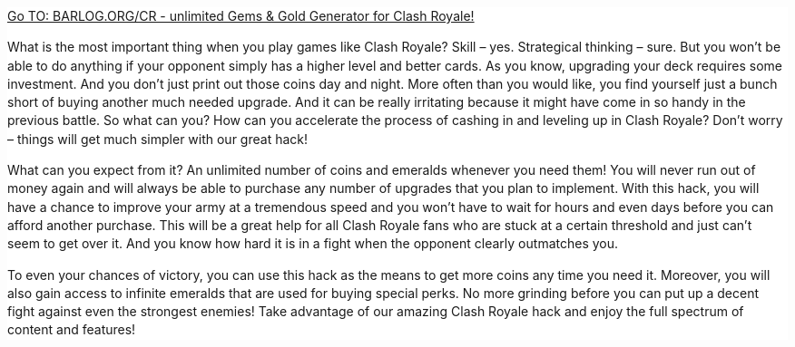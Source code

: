 [Go TO: BARLOG.ORG/CR - unlimited Gems & Gold Generator for Clash Royale!](https://barlog.org/cr)

What is the most important thing when you play games like Clash Royale? Skill – yes. Strategical thinking – sure. But you won’t be able to do anything if your opponent simply has a higher level and better cards. As you know, upgrading your deck requires some investment. And you don’t just print out those coins day and night. More often than you would like, you find yourself just a bunch short of buying another much needed upgrade. And it can be really irritating because it might have come in so handy in the previous battle. So what can you? How can you accelerate the process of cashing in and leveling up in Clash Royale? Don’t worry – things will get much simpler with our great hack!

What can you expect from it? An unlimited number of coins and emeralds whenever you need them! You will never run out of money again and will always be able to purchase any number of upgrades that you plan to implement. With this hack, you will have a chance to improve your army at a tremendous speed and you won’t have to wait for hours and even days before you can afford another purchase. This will be a great help for all Clash Royale fans who are stuck at a certain threshold and just can’t seem to get over it. And you know how hard it is in a fight when the opponent clearly outmatches you.

To even your chances of victory, you can use this hack as the means to get more coins any time you need it. Moreover, you will also gain access to infinite emeralds that are used for buying special perks. No more grinding before you can put up a decent fight against even the strongest enemies! Take advantage of our amazing Clash Royale hack and enjoy the full spectrum of content and features!
